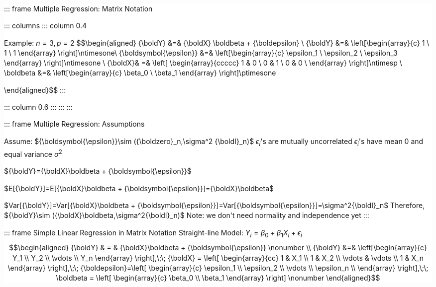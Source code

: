 ::: frame
Multiple Regression: Matrix Notation

::: columns
::: column
0.4

Example: $n=3, p=2$ $$\begin{aligned}
            {\boldY} &=& {\boldX} \boldbeta + {\boldepsilon} \\
            {\boldY} &=& \left[\begin{array}{c} 
                1 \\  1 \\ 1
            \end{array} \right]\ntimesone\\
            {\boldsymbol{\epsilon}} &=& \left[\begin{array}{c} \epsilon_1 \\ \epsilon_2 \\ \epsilon_3
            \end{array} \right]\ntimesone \\
            {\boldX}& =& \left[ \begin{array}{ccccc} 1 &  0 \\
                0 & 1 \\
                0 & 0 \\
            \end{array} \right]\ntimesp   \\
            \boldbeta  &=& \left[\begin{array}{c} \beta_0 \\ \beta_1
            \end{array} \right]\ptimesone  
        
\end{aligned}$$
:::

::: column
0.6
:::
:::
:::

::: frame
Multiple Regression: Assumptions

Assume:
${\boldsymbol{\epsilon}}\sim ({\boldzero}_n,\sigma^2 {\boldI}_n)$
$\epsilon_i$'s are mutually uncorrelated $\epsilon_i$'s have mean 0 and
equal variance $\sigma^2$

${\boldY}={\boldX}\boldbeta + {\boldsymbol{\epsilon}}$

$E[{\boldY}]=E[{\boldX}\boldbeta + {\boldsymbol{\epsilon}}]={\boldX}\boldbeta$

$Var[{\boldY}]=Var[{\boldX}\boldbeta + {\boldsymbol{\epsilon}}]=Var[{\boldsymbol{\epsilon}}]=\sigma^2{\boldI}_n$
Therefore, ${\boldY}\sim ({\boldX}\boldbeta,\sigma^2{\boldI}_n)$ Note:
we don't need normality and independence yet
:::

::: frame
Simple Linear Regression in Matrix Notation Straight-line Model:
$Y_i=\beta_0 + \beta_1 X_i + \epsilon_i$ $$\begin{aligned}
{\boldY} & = & {\boldX}\boldbeta + {\boldsymbol{\epsilon}} \nonumber \\
{\boldY} &=& \left[\begin{array}{c} Y_1 \\ Y_2 \\ \vdots \\ Y_n
\end{array} \right],\;\;
{\boldX}  =  \left[ \begin{array}{cc} 1 & X_1 \\ 1 & X_2 \\
\vdots & \vdots \\ 1 & X_n
\end{array} \right],\;\;
{\boldepsilon}=\left[ \begin{array}{c} \epsilon_1 \\
\epsilon_2 \\
\vdots \\
 \epsilon_n \\
\end{array}  \right],\;\;
 \boldbeta = \left[ \begin{array}{c} \beta_0 \\ \beta_1
\end{array} \right]
\nonumber
\end{aligned}$$
